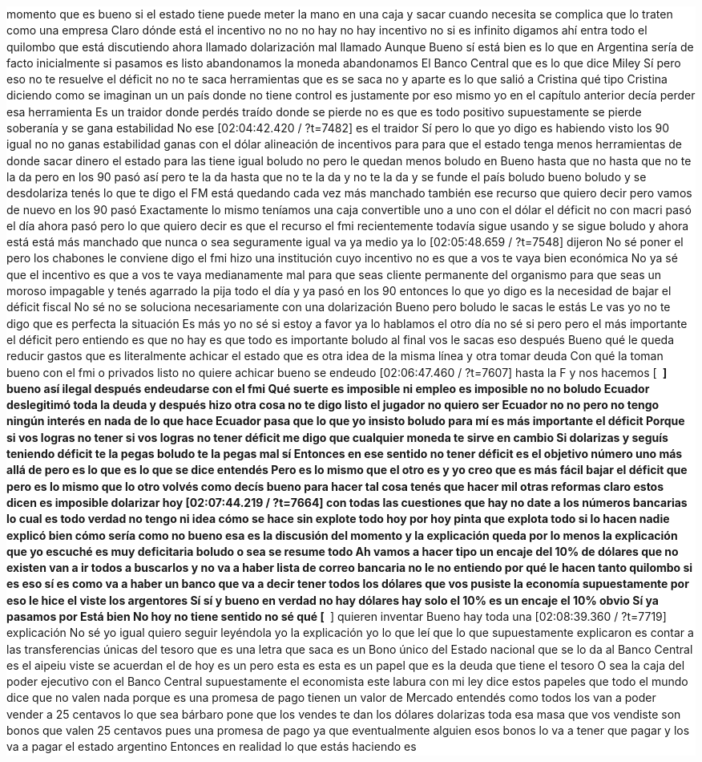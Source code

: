 momento que es bueno si el estado tiene puede meter la mano en una caja y sacar cuando necesita se complica que lo traten como una empresa Claro dónde está el incentivo no no no hay no hay incentivo no si es infinito digamos ahí entra todo el quilombo que está discutiendo ahora llamado dolarización mal llamado Aunque Bueno sí está bien es lo que en Argentina sería de facto inicialmente si pasamos es listo abandonamos la moneda abandonamos El Banco Central que es lo que dice Miley Sí pero eso no te resuelve el déficit no no te saca herramientas que es se saca no y aparte es lo que salió a Cristina qué tipo Cristina diciendo como se imaginan un un país donde no tiene control es justamente por eso mismo yo en el capítulo anterior decía perder esa herramienta Es un traidor donde perdés traído donde se pierde no es que es todo positivo supuestamente se pierde soberanía y se gana estabilidad No ese 
[02:04:42.420 / ?t=7482]
es el traidor Sí pero lo que yo digo es habiendo visto los 90 igual no no ganas estabilidad ganas con el dólar alineación de incentivos para para que el estado tenga menos herramientas de donde sacar dinero el estado para las tiene igual boludo no pero le quedan menos boludo en Bueno hasta que no hasta que no te la da pero en los 90 pasó así pero te la da hasta que no te la da y no te la da y se funde el país boludo bueno boludo y se desdolariza tenés lo que te digo el FM está quedando cada vez más manchado también ese recurso que quiero decir pero vamos de nuevo en los 90 pasó Exactamente lo mismo teníamos una caja convertible uno a uno con el dólar el déficit no con macri pasó el día ahora pasó pero lo que quiero decir es que el recurso el fmi recientemente todavía sigue usando y se sigue boludo y ahora está está más manchado que nunca o sea seguramente igual va ya medio ya lo 
[02:05:48.659 / ?t=7548]
dijeron No sé poner el pero los chabones le conviene digo el fmi hizo una institución cuyo incentivo no es que a vos te vaya bien económica No ya sé que el incentivo es que a vos te vaya medianamente mal para que seas cliente permanente del organismo para que seas un moroso impagable y tenés agarrado la pija todo el día y ya pasó en los 90 entonces lo que yo digo es la necesidad de bajar el déficit fiscal No sé no se soluciona necesariamente con una dolarización Bueno pero boludo le sacas le estás Le vas yo no te digo que es perfecta la situación Es más yo no sé si estoy a favor ya lo hablamos el otro día no sé si pero pero el más importante el déficit pero entiendo es que no hay es que todo es importante boludo al final vos le sacas eso después Bueno qué le queda reducir gastos que es literalmente achicar el estado que es otra idea de la misma línea y otra tomar deuda Con qué la toman bueno con el fmi o privados listo no quiere achicar bueno se endeudo 
[02:06:47.460 / ?t=7607]
hasta la F y nos hacemos [&nbsp;__&nbsp;] bueno así ilegal después endeudarse con el fmi Qué suerte es imposible ni empleo es imposible no no boludo Ecuador deslegitimó toda la deuda y después hizo otra cosa no te digo listo el jugador no quiero ser Ecuador no no pero no tengo ningún interés en nada de lo que hace Ecuador pasa que lo que yo insisto boludo para mí es más importante el déficit Porque si vos logras no tener si vos logras no tener déficit me digo que cualquier moneda te sirve en cambio Si dolarizas y seguís teniendo déficit te la pegas boludo te la pegas mal sí Entonces en ese sentido no tener déficit es el objetivo número uno más allá de pero es lo que es lo que se dice entendés Pero es lo mismo que el otro es y yo creo que es más fácil bajar el déficit que pero es lo mismo que lo otro volvés como decís bueno para hacer tal cosa tenés que hacer mil otras reformas claro estos dicen es imposible dolarizar hoy 
[02:07:44.219 / ?t=7664]
con todas las cuestiones que hay no date a los números bancarias lo cual es todo verdad no tengo ni idea cómo se hace sin explote todo hoy por hoy pinta que explota todo si lo hacen nadie explicó bien cómo sería como no bueno esa es la discusión del momento y la explicación queda por lo menos la explicación que yo escuché es muy deficitaria boludo o sea se resume todo Ah vamos a hacer tipo un encaje del 10% de dólares que no existen van a ir todos a buscarlos y no va a haber lista de correo bancaria no le no entiendo por qué le hacen tanto quilombo si es eso sí es como va a haber un banco que va a decir tener todos los dólares que vos pusiste la economía supuestamente por eso le hice el viste los argentores Sí sí y bueno en verdad no hay dólares hay solo el 10% es un encaje el 10% obvio Sí ya pasamos por Está bien No hoy no tiene sentido no sé qué [&nbsp;__&nbsp;] quieren inventar Bueno hay toda una 
[02:08:39.360 / ?t=7719]
explicación No sé yo igual quiero seguir leyéndola yo la explicación yo lo que leí que lo que supuestamente explicaron es contar a las transferencias únicas del tesoro que es una letra que saca es un Bono único del Estado nacional que se lo da al Banco Central es el aipeiu viste se acuerdan el de hoy es un pero esta es esta es un papel que es la deuda que tiene el tesoro O sea la caja del poder ejecutivo con el Banco Central supuestamente el economista este labura con mi ley dice estos papeles que todo el mundo dice que no valen nada porque es una promesa de pago tienen un valor de Mercado entendés como todos los van a poder vender a 25 centavos lo que sea bárbaro pone que los vendes te dan los dólares dolarizas toda esa masa que vos vendiste son bonos que valen 25 centavos pues una promesa de pago ya que eventualmente alguien esos bonos lo va a tener que pagar y los va a pagar el estado argentino Entonces en realidad lo que estás haciendo es 